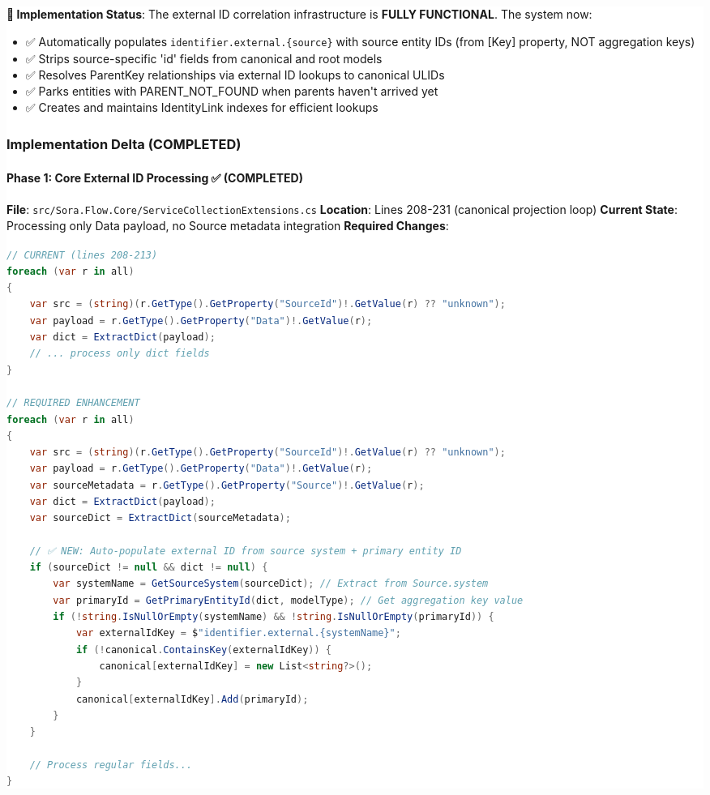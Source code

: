 **🔄 Implementation Status**:
The external ID correlation infrastructure is **FULLY FUNCTIONAL**. The system now:
- ✅ Automatically populates `identifier.external.{source}` with source entity IDs (from [Key] property, NOT aggregation keys)
- ✅ Strips source-specific 'id' fields from canonical and root models
- ✅ Resolves ParentKey relationships via external ID lookups to canonical ULIDs
- ✅ Parks entities with PARENT_NOT_FOUND when parents haven't arrived yet
- ✅ Creates and maintains IdentityLink indexes for efficient lookups

### Implementation Delta (COMPLETED)

#### Phase 1: Core External ID Processing ✅ (COMPLETED)

**File**: `src/Sora.Flow.Core/ServiceCollectionExtensions.cs`
**Location**: Lines 208-231 (canonical projection loop)
**Current State**: Processing only Data payload, no Source metadata integration
**Required Changes**:

```csharp
// CURRENT (lines 208-213)
foreach (var r in all)
{
    var src = (string)(r.GetType().GetProperty("SourceId")!.GetValue(r) ?? "unknown");
    var payload = r.GetType().GetProperty("Data")!.GetValue(r);
    var dict = ExtractDict(payload);
    // ... process only dict fields
}

// REQUIRED ENHANCEMENT
foreach (var r in all)
{
    var src = (string)(r.GetType().GetProperty("SourceId")!.GetValue(r) ?? "unknown");
    var payload = r.GetType().GetProperty("Data")!.GetValue(r);
    var sourceMetadata = r.GetType().GetProperty("Source")!.GetValue(r);
    var dict = ExtractDict(payload);
    var sourceDict = ExtractDict(sourceMetadata);
    
    // ✅ NEW: Auto-populate external ID from source system + primary entity ID  
    if (sourceDict != null && dict != null) {
        var systemName = GetSourceSystem(sourceDict); // Extract from Source.system
        var primaryId = GetPrimaryEntityId(dict, modelType); // Get aggregation key value
        if (!string.IsNullOrEmpty(systemName) && !string.IsNullOrEmpty(primaryId)) {
            var externalIdKey = $"identifier.external.{systemName}";
            if (!canonical.ContainsKey(externalIdKey)) {
                canonical[externalIdKey] = new List<string?>();
            }
            canonical[externalIdKey].Add(primaryId);
        }
    }
    
    // Process regular fields...
}
```
